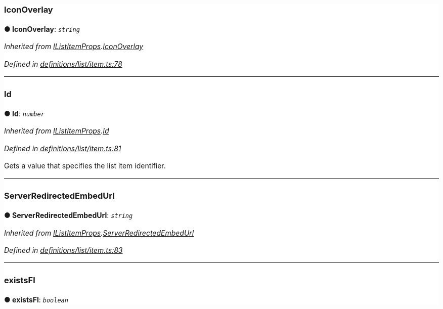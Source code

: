 <a id="iconoverlay"></a>

###  IconOverlay

**●  IconOverlay**:  *`string`* 

*Inherited from [IListItemProps](_definitions_list_item_.ilistitemprops.md).[IconOverlay](_definitions_list_item_.ilistitemprops.md#iconoverlay)*

*Defined in [definitions/list/item.ts:78](https://github.com/gunjandatta/sprest/blob/3de79f1/src/definitions/list/item.ts#L78)*





___

<a id="id"></a>

###  Id

**●  Id**:  *`number`* 

*Inherited from [IListItemProps](_definitions_list_item_.ilistitemprops.md).[Id](_definitions_list_item_.ilistitemprops.md#id)*

*Defined in [definitions/list/item.ts:81](https://github.com/gunjandatta/sprest/blob/3de79f1/src/definitions/list/item.ts#L81)*



Gets a value that specifies the list item identifier.




___

<a id="serverredirectedembedurl"></a>

###  ServerRedirectedEmbedUrl

**●  ServerRedirectedEmbedUrl**:  *`string`* 

*Inherited from [IListItemProps](_definitions_list_item_.ilistitemprops.md).[ServerRedirectedEmbedUrl](_definitions_list_item_.ilistitemprops.md#serverredirectedembedurl)*

*Defined in [definitions/list/item.ts:83](https://github.com/gunjandatta/sprest/blob/3de79f1/src/definitions/list/item.ts#L83)*





___

<a id="existsfl"></a>

###  existsFl

**●  existsFl**:  *`boolean`* 
